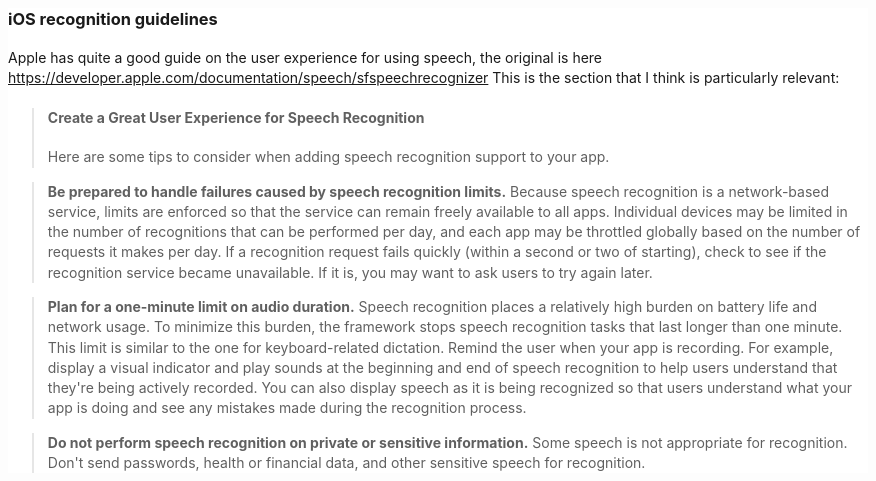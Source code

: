 ### iOS recognition guidelines
Apple has quite a good guide on the user experience for using speech, the original is here 
https://developer.apple.com/documentation/speech/sfspeechrecognizer This is the section  that I think is particularly relevant:

>#### Create a Great User Experience for Speech Recognition
>Here are some tips to consider when adding speech recognition support to your app.

>**Be prepared to handle failures caused by speech recognition limits.** Because speech recognition is a network-based service, limits are enforced so that the service can remain freely available to all apps. Individual devices may be limited in the number of recognitions that can be performed per day, and each app may be throttled globally based on the number of requests it makes per day. If a recognition request fails quickly (within a second or two of starting), check to see if the recognition service became unavailable. If it is, you may want to ask users to try again later.

>**Plan for a one-minute limit on audio duration.** Speech recognition places a relatively high burden on battery life and network usage. To minimize this burden, the framework stops speech recognition tasks that last longer than one minute. This limit is similar to the one for keyboard-related dictation.
Remind the user when your app is recording. For example, display a visual indicator and play sounds at the beginning and end of speech recognition to help users understand that they're being actively recorded. You can also display speech as it is being recognized so that users understand what your app is doing and see any mistakes made during the recognition process.

>**Do not perform speech recognition on private or sensitive information.** Some speech is not appropriate for recognition. Don't send passwords, health or financial data, and other sensitive speech for recognition.

